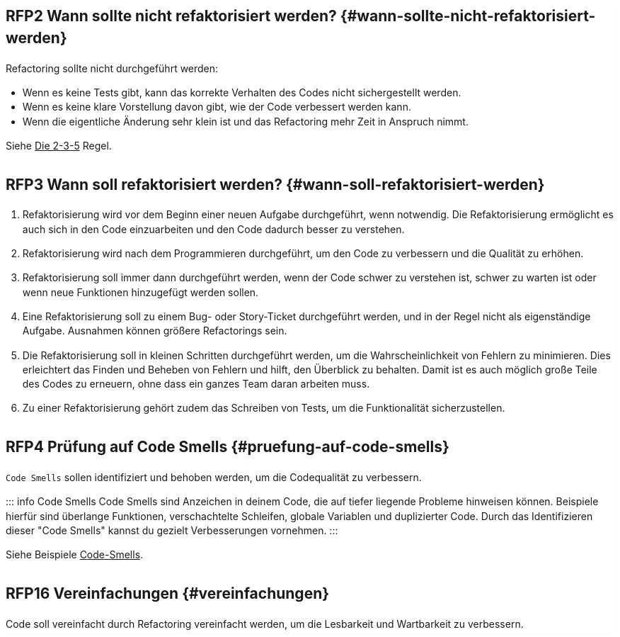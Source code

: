 ## RFP2 Wann sollte nicht refaktorisiert werden? {#wann-sollte-nicht-refaktorisiert-werden}

Refactoring sollte nicht durchgeführt werden:

- Wenn es keine Tests gibt, kann das korrekte Verhalten des Codes nicht sichergestellt werden.
- Wenn es keine klare Vorstellung davon gibt, wie der Code verbessert werden kann.
- Wenn die eigentliche Änderung sehr klein ist und das Refactoring mehr Zeit in Anspruch nimmt.

Siehe [Die 2-3-5](../2.principles/principles#the-2-3-5) Regel.

## RFP3 Wann soll refaktorisiert werden? {#wann-soll-refaktorisiert-werden}

1. Refaktorisierung wird vor dem Beginn einer neuen Aufgabe durchgeführt, wenn notwendig.
Die Refaktorisierung ermöglicht es auch sich in den Code einzuarbeiten und den Code dadurch besser zu verstehen.

2. Refaktorisierung wird nach dem Programmieren durchgeführt, um den Code zu verbessern und die Qualität zu erhöhen.

3. Refaktorisierung soll immer dann durchgeführt werden, wenn der Code schwer zu verstehen ist, schwer zu warten ist oder wenn neue Funktionen hinzugefügt werden sollen.

4. Eine Refaktorisierung soll zu einem Bug- oder Story-Ticket durchgeführt werden, und in der Regel nicht als eigenständige Aufgabe.
Ausnahmen können größere Refactorings sein.

5. Die Refaktorisierung soll in kleinen Schritten durchgeführt werden, um die Wahrscheinlichkeit von Fehlern zu minimieren.
Dies erleichtert das Finden und Beheben von Fehlern und hilft, den Überblick zu behalten.
Damit ist es auch möglich große Teile des Codes zu erneuern, ohne dass ein ganzes Team daran arbeiten muss.

6. Zu einer Refaktorisierung gehört zudem das Schreiben von Tests, um die Funktionalität sicherzustellen.

## RFP4 Prüfung auf Code Smells {#pruefung-auf-code-smells}

`Code Smells` sollen identifiziert und behoben werden, um die Codequalität zu verbessern.


::: info Code Smells
Code Smells sind Anzeichen in deinem Code, die auf tiefer liegende Probleme hinweisen können.
Beispiele hierfür sind überlange Funktionen, verschachtelte Schleifen, globale Variablen und duplizierter Code. Durch das Identifizieren dieser "Code Smells" kannst du gezielt Verbesserungen vornehmen.
:::

Siehe Beispiele [Code-Smells](./codesmells).


## RFP16 Vereinfachungen {#vereinfachungen}

Code soll vereinfacht durch Refactoring vereinfacht werden, um die Lesbarkeit und Wartbarkeit zu verbessern.
